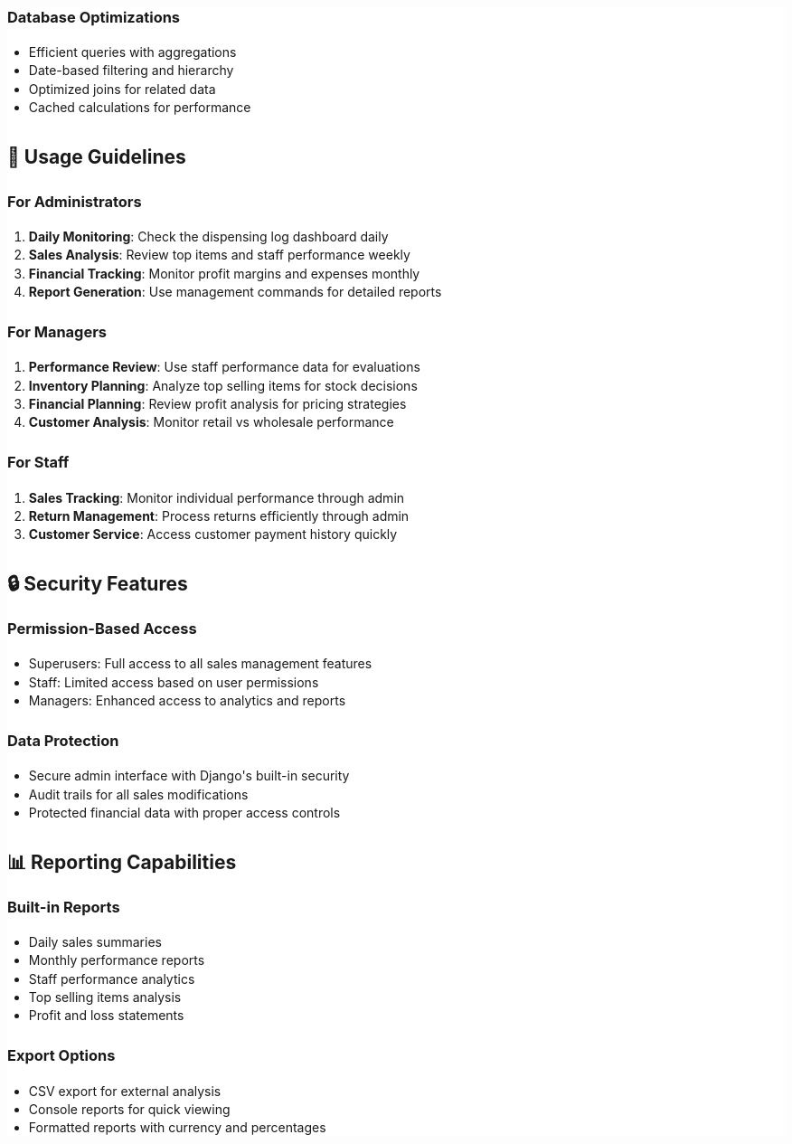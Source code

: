 ### Database Optimizations
- Efficient queries with aggregations
- Date-based filtering and hierarchy
- Optimized joins for related data
- Cached calculations for performance

## 🎯 Usage Guidelines

### For Administrators
1. **Daily Monitoring**: Check the dispensing log dashboard daily
2. **Sales Analysis**: Review top items and staff performance weekly
3. **Financial Tracking**: Monitor profit margins and expenses monthly
4. **Report Generation**: Use management commands for detailed reports

### For Managers
1. **Performance Review**: Use staff performance data for evaluations
2. **Inventory Planning**: Analyze top selling items for stock decisions
3. **Financial Planning**: Review profit analysis for pricing strategies
4. **Customer Analysis**: Monitor retail vs wholesale performance

### For Staff
1. **Sales Tracking**: Monitor individual performance through admin
2. **Return Management**: Process returns efficiently through admin
3. **Customer Service**: Access customer payment history quickly

## 🔒 Security Features

### Permission-Based Access
- Superusers: Full access to all sales management features
- Staff: Limited access based on user permissions
- Managers: Enhanced access to analytics and reports

### Data Protection
- Secure admin interface with Django's built-in security
- Audit trails for all sales modifications
- Protected financial data with proper access controls

## 📊 Reporting Capabilities

### Built-in Reports
- Daily sales summaries
- Monthly performance reports
- Staff performance analytics
- Top selling items analysis
- Profit and loss statements

### Export Options
- CSV export for external analysis
- Console reports for quick viewing
- Formatted reports with currency and percentages
